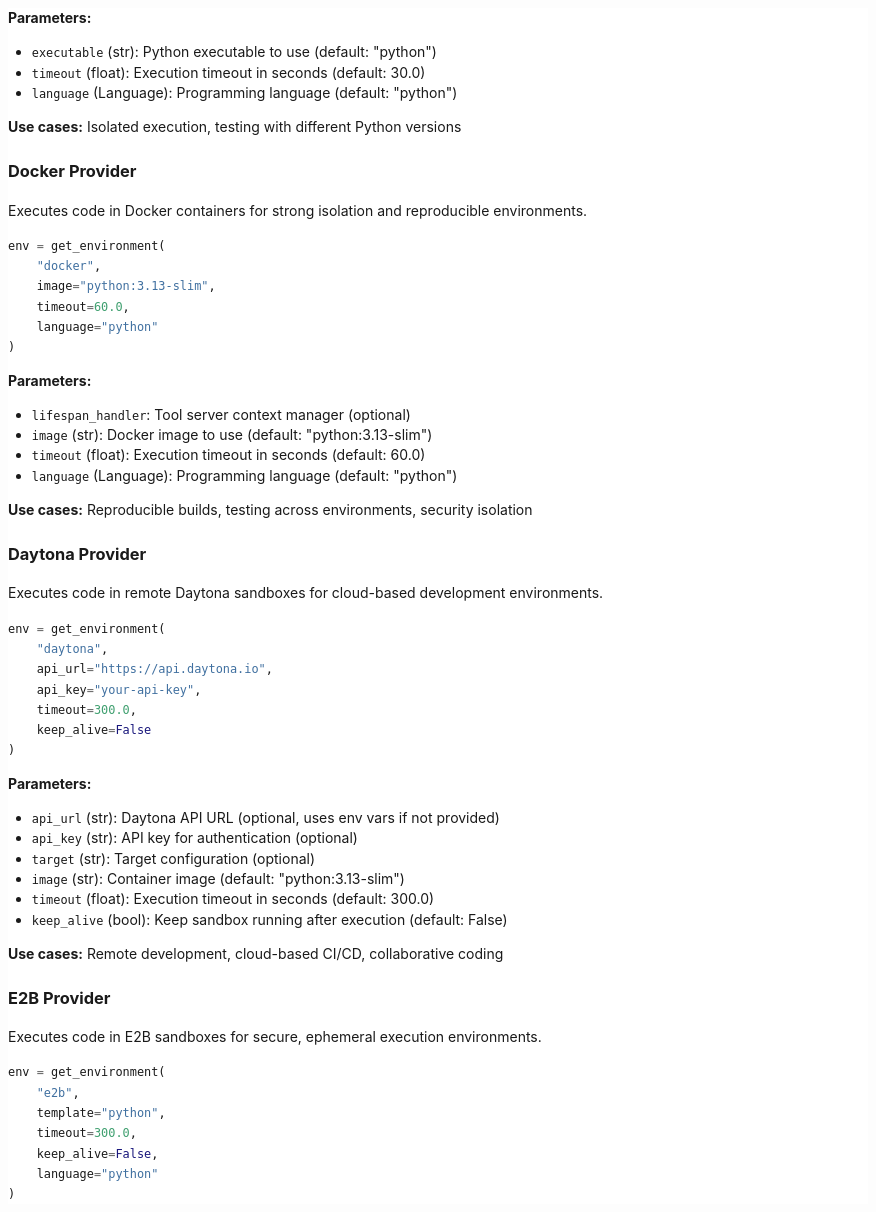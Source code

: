 **Parameters:**
- `executable` (str): Python executable to use (default: "python")
- `timeout` (float): Execution timeout in seconds (default: 30.0)
- `language` (Language): Programming language (default: "python")

**Use cases:** Isolated execution, testing with different Python versions

### Docker Provider
Executes code in Docker containers for strong isolation and reproducible environments.

```python
env = get_environment(
    "docker",
    image="python:3.13-slim",
    timeout=60.0,
    language="python"
)
```

**Parameters:**
- `lifespan_handler`: Tool server context manager (optional)
- `image` (str): Docker image to use (default: "python:3.13-slim")
- `timeout` (float): Execution timeout in seconds (default: 60.0)
- `language` (Language): Programming language (default: "python")

**Use cases:** Reproducible builds, testing across environments, security isolation

### Daytona Provider
Executes code in remote Daytona sandboxes for cloud-based development environments.

```python
env = get_environment(
    "daytona",
    api_url="https://api.daytona.io",
    api_key="your-api-key",
    timeout=300.0,
    keep_alive=False
)
```

**Parameters:**
- `api_url` (str): Daytona API URL (optional, uses env vars if not provided)
- `api_key` (str): API key for authentication (optional)
- `target` (str): Target configuration (optional)
- `image` (str): Container image (default: "python:3.13-slim")
- `timeout` (float): Execution timeout in seconds (default: 300.0)
- `keep_alive` (bool): Keep sandbox running after execution (default: False)

**Use cases:** Remote development, cloud-based CI/CD, collaborative coding

### E2B Provider
Executes code in E2B sandboxes for secure, ephemeral execution environments.

```python
env = get_environment(
    "e2b",
    template="python",
    timeout=300.0,
    keep_alive=False,
    language="python"
)
```
